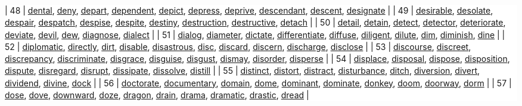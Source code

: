 |  48   |                                  [dental](http://www.xianglesong.com/word/dental), [deny](http://www.xianglesong.com/word/deny), [depart](http://www.xianglesong.com/word/depart), [dependent](http://www.xianglesong.com/word/dependent), [depict](http://www.xianglesong.com/word/depict), [depress](http://www.xianglesong.com/word/depress), [deprive](http://www.xianglesong.com/word/deprive), [descendant](http://www.xianglesong.com/word/descendant), [descent](http://www.xianglesong.com/word/descent), [designate](http://www.xianglesong.com/word/designate)                                  |
|  49   |                        [desirable](http://www.xianglesong.com/word/desirable), [desolate](http://www.xianglesong.com/word/desolate), [despair](http://www.xianglesong.com/word/despair), [despatch](http://www.xianglesong.com/word/despatch), [despise](http://www.xianglesong.com/word/despise), [despite](http://www.xianglesong.com/word/despite), [destiny](http://www.xianglesong.com/word/destiny), [destruction](http://www.xianglesong.com/word/destruction), [destructive](http://www.xianglesong.com/word/destructive), [detach](http://www.xianglesong.com/word/detach)                        |
|  50   |                                      [detail](http://www.xianglesong.com/word/detail), [detain](http://www.xianglesong.com/word/detain), [detect](http://www.xianglesong.com/word/detect), [detector](http://www.xianglesong.com/word/detector), [deteriorate](http://www.xianglesong.com/word/deteriorate), [deviate](http://www.xianglesong.com/word/deviate), [devil](http://www.xianglesong.com/word/devil), [dew](http://www.xianglesong.com/word/dew), [diagnose](http://www.xianglesong.com/word/diagnose), [dialect](http://www.xianglesong.com/word/dialect)                                      |
|  51   |                                   [dialog](http://www.xianglesong.com/word/dialog), [diameter](http://www.xianglesong.com/word/diameter), [dictate](http://www.xianglesong.com/word/dictate), [differentiate](http://www.xianglesong.com/word/differentiate), [diffuse](http://www.xianglesong.com/word/diffuse), [diligent](http://www.xianglesong.com/word/diligent), [dilute](http://www.xianglesong.com/word/dilute), [dim](http://www.xianglesong.com/word/dim), [diminish](http://www.xianglesong.com/word/diminish), [dine](http://www.xianglesong.com/word/dine)                                   |
|  52   |                               [diplomatic](http://www.xianglesong.com/word/diplomatic), [directly](http://www.xianglesong.com/word/directly), [dirt](http://www.xianglesong.com/word/dirt), [disable](http://www.xianglesong.com/word/disable), [disastrous](http://www.xianglesong.com/word/disastrous), [disc](http://www.xianglesong.com/word/disc), [discard](http://www.xianglesong.com/word/discard), [discern](http://www.xianglesong.com/word/discern), [discharge](http://www.xianglesong.com/word/discharge), [disclose](http://www.xianglesong.com/word/disclose)                               |
|  53   |                    [discourse](http://www.xianglesong.com/word/discourse), [discreet](http://www.xianglesong.com/word/discreet), [discrepancy](http://www.xianglesong.com/word/discrepancy), [discriminate](http://www.xianglesong.com/word/discriminate), [disgrace](http://www.xianglesong.com/word/disgrace), [disguise](http://www.xianglesong.com/word/disguise), [disgust](http://www.xianglesong.com/word/disgust), [dismay](http://www.xianglesong.com/word/dismay), [disorder](http://www.xianglesong.com/word/disorder), [disperse](http://www.xianglesong.com/word/disperse)                    |
|  54   |                        [displace](http://www.xianglesong.com/word/displace), [disposal](http://www.xianglesong.com/word/disposal), [dispose](http://www.xianglesong.com/word/dispose), [disposition](http://www.xianglesong.com/word/disposition), [dispute](http://www.xianglesong.com/word/dispute), [disregard](http://www.xianglesong.com/word/disregard), [disrupt](http://www.xianglesong.com/word/disrupt), [dissipate](http://www.xianglesong.com/word/dissipate), [dissolve](http://www.xianglesong.com/word/dissolve), [distill](http://www.xianglesong.com/word/distill)                        |
|  55   |                                 [distinct](http://www.xianglesong.com/word/distinct), [distort](http://www.xianglesong.com/word/distort), [distract](http://www.xianglesong.com/word/distract), [disturbance](http://www.xianglesong.com/word/disturbance), [ditch](http://www.xianglesong.com/word/ditch), [diversion](http://www.xianglesong.com/word/diversion), [divert](http://www.xianglesong.com/word/divert), [dividend](http://www.xianglesong.com/word/dividend), [divine](http://www.xianglesong.com/word/divine), [dock](http://www.xianglesong.com/word/dock)                                 |
|  56   |                                      [doctorate](http://www.xianglesong.com/word/doctorate), [documentary](http://www.xianglesong.com/word/documentary), [domain](http://www.xianglesong.com/word/domain), [dome](http://www.xianglesong.com/word/dome), [dominant](http://www.xianglesong.com/word/dominant), [dominate](http://www.xianglesong.com/word/dominate), [donkey](http://www.xianglesong.com/word/donkey), [doom](http://www.xianglesong.com/word/doom), [doorway](http://www.xianglesong.com/word/doorway), [dorm](http://www.xianglesong.com/word/dorm)                                      |
|  57   |                                                 [dose](http://www.xianglesong.com/word/dose), [dove](http://www.xianglesong.com/word/dove), [downward](http://www.xianglesong.com/word/downward), [doze](http://www.xianglesong.com/word/doze), [dragon](http://www.xianglesong.com/word/dragon), [drain](http://www.xianglesong.com/word/drain), [drama](http://www.xianglesong.com/word/drama), [dramatic](http://www.xianglesong.com/word/dramatic), [drastic](http://www.xianglesong.com/word/drastic), [dread](http://www.xianglesong.com/word/dread)                                                 |